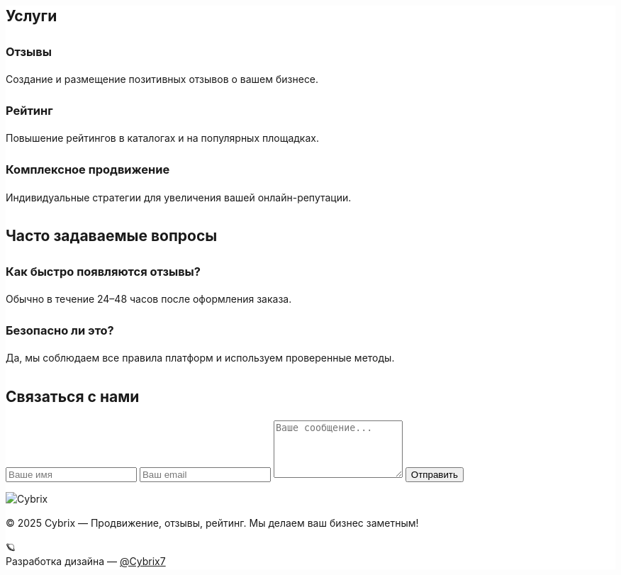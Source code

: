   <section id="services">
    <h2>Услуги</h2>
    <div class="tariff-grid">
      <div class="tariff-card">
        <h3>Отзывы</h3>
        <p>Создание и размещение позитивных отзывов о вашем бизнесе.</p>
      </div>
      <div class="tariff-card">
        <h3>Рейтинг</h3>
        <p>Повышение рейтингов в каталогах и на популярных площадках.</p>
      </div>
      <div class="tariff-card">
        <h3>Комплексное продвижение</h3>
        <p>Индивидуальные стратегии для увеличения вашей онлайн-репутации.</p>
      </div>
    </div>
  </section>

  <section id="faq">
    <h2>Часто задаваемые вопросы</h2>
    <div class="card">
      <h3>Как быстро появляются отзывы?</h3>
      <p>Обычно в течение 24–48 часов после оформления заказа.</p>
    </div>
    <div class="card">
      <h3>Безопасно ли это?</h3>
      <p>Да, мы соблюдаем все правила платформ и используем проверенные методы.</p>
    </div>
  </section>

  <section id="contact">
    <h2>Связаться с нами</h2>
    <div class="card contact">
      <input type="text" id="name" placeholder="Ваше имя">
      <input type="email" id="email" placeholder="Ваш email">
      <textarea id="message" rows="5" placeholder="Ваше сообщение..."></textarea>
      <button onclick="submitForm()">Отправить</button>
      <p id="status"></p>
    </div>
  </section>

  <footer>
    <div class="footer-content">
      <img src="cybrix-logo.png" alt="Cybrix" class="footer-logo">
      <p>© 2025 Cybrix — Продвижение, отзывы, рейтинг. Мы делаем ваш бизнес заметным!</p>
      <div class="planet-icon">🪐</div>
      <div class="credits">
        Разработка дизайна — <a href="https://t.me/Cybrix7" target="_blank">@Cybrix7</a>
      </div>
    </div>
  </footer>
